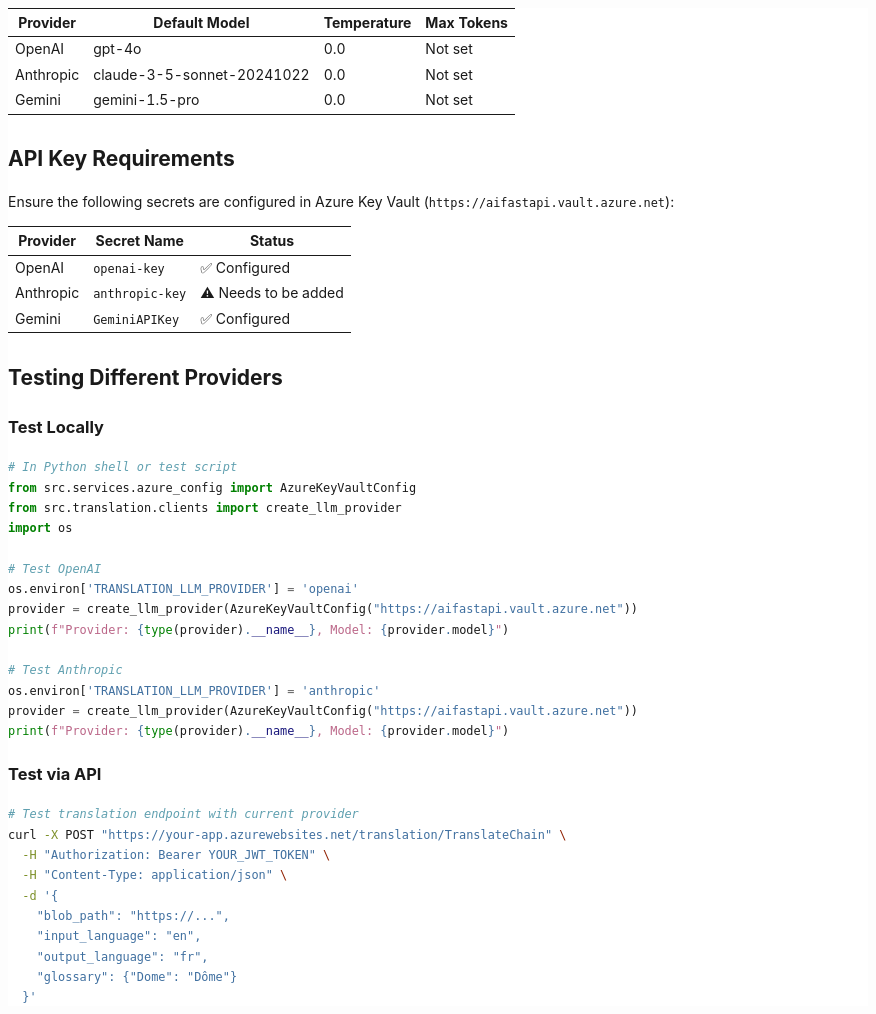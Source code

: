 | Provider | Default Model | Temperature | Max Tokens |
|----------|--------------|-------------|------------|
| OpenAI | gpt-4o | 0.0 | Not set |
| Anthropic | claude-3-5-sonnet-20241022 | 0.0 | Not set |
| Gemini | gemini-1.5-pro | 0.0 | Not set |

## API Key Requirements

Ensure the following secrets are configured in Azure Key Vault (`https://aifastapi.vault.azure.net`):

| Provider | Secret Name | Status |
|----------|------------|--------|
| OpenAI | `openai-key` | ✅ Configured |
| Anthropic | `anthropic-key` | ⚠️ Needs to be added |
| Gemini | `GeminiAPIKey` | ✅ Configured |

## Testing Different Providers

### Test Locally

```python
# In Python shell or test script
from src.services.azure_config import AzureKeyVaultConfig
from src.translation.clients import create_llm_provider
import os

# Test OpenAI
os.environ['TRANSLATION_LLM_PROVIDER'] = 'openai'
provider = create_llm_provider(AzureKeyVaultConfig("https://aifastapi.vault.azure.net"))
print(f"Provider: {type(provider).__name__}, Model: {provider.model}")

# Test Anthropic
os.environ['TRANSLATION_LLM_PROVIDER'] = 'anthropic'
provider = create_llm_provider(AzureKeyVaultConfig("https://aifastapi.vault.azure.net"))
print(f"Provider: {type(provider).__name__}, Model: {provider.model}")
```

### Test via API

```bash
# Test translation endpoint with current provider
curl -X POST "https://your-app.azurewebsites.net/translation/TranslateChain" \
  -H "Authorization: Bearer YOUR_JWT_TOKEN" \
  -H "Content-Type: application/json" \
  -d '{
    "blob_path": "https://...",
    "input_language": "en",
    "output_language": "fr",
    "glossary": {"Dome": "Dôme"}
  }'
```
